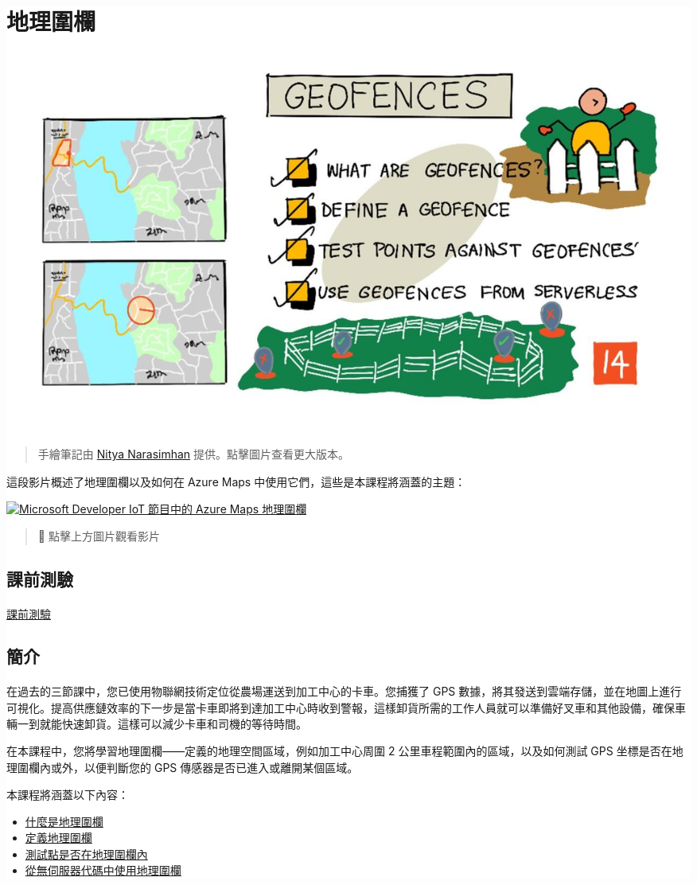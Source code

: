 
# 地理圍欄

![本課程的手繪筆記概述](../../../../../translated_images/lesson-14.63980c5150ae3c153e770fb71d044c1845dce79248d86bed9fc525adf3ede73c.tw.jpg)

> 手繪筆記由 [Nitya Narasimhan](https://github.com/nitya) 提供。點擊圖片查看更大版本。

這段影片概述了地理圍欄以及如何在 Azure Maps 中使用它們，這些是本課程將涵蓋的主題：

[![Microsoft Developer IoT 節目中的 Azure Maps 地理圍欄](https://img.youtube.com/vi/nsrgYhaYNVY/0.jpg)](https://www.youtube.com/watch?v=nsrgYhaYNVY)

> 🎥 點擊上方圖片觀看影片

## 課前測驗

[課前測驗](https://black-meadow-040d15503.1.azurestaticapps.net/quiz/27)

## 簡介

在過去的三節課中，您已使用物聯網技術定位從農場運送到加工中心的卡車。您捕獲了 GPS 數據，將其發送到雲端存儲，並在地圖上進行可視化。提高供應鏈效率的下一步是當卡車即將到達加工中心時收到警報，這樣卸貨所需的工作人員就可以準備好叉車和其他設備，確保車輛一到就能快速卸貨。這樣可以減少卡車和司機的等待時間。

在本課程中，您將學習地理圍欄——定義的地理空間區域，例如加工中心周圍 2 公里車程範圍內的區域，以及如何測試 GPS 坐標是否在地理圍欄內或外，以便判斷您的 GPS 傳感器是否已進入或離開某個區域。

本課程將涵蓋以下內容：

* [什麼是地理圍欄](../../../../../3-transport/lessons/4-geofences)
* [定義地理圍欄](../../../../../3-transport/lessons/4-geofences)
* [測試點是否在地理圍欄內](../../../../../3-transport/lessons/4-geofences)
* [從無伺服器代碼中使用地理圍欄](../../../../../3-transport/lessons/4-geofences)
